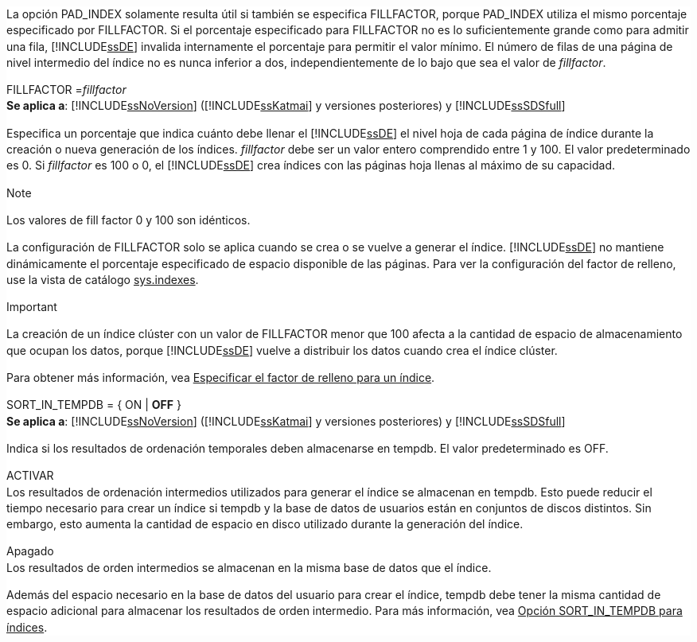 La opción PAD_INDEX solamente resulta útil si también se especifica FILLFACTOR, porque PAD_INDEX utiliza el mismo porcentaje especificado por FILLFACTOR. Si el porcentaje especificado para FILLFACTOR no es lo suficientemente grande como para admitir una fila, [!INCLUDE[ssDE](../../includes/ssde-md.md)] invalida internamente el porcentaje para permitir el valor mínimo. El número de filas de una página de nivel intermedio del índice no es nunca inferior a dos, independientemente de lo bajo que sea el valor de *fillfactor*.  
  
FILLFACTOR =*fillfactor*     
 **Se aplica a**: [!INCLUDE[ssNoVersion](../../includes/ssnoversion-md.md)] ([!INCLUDE[ssKatmai](../../includes/sskatmai-md.md)] y versiones posteriores) y [!INCLUDE[ssSDSfull](../../includes/sssdsfull-md.md)]  
  
 Especifica un porcentaje que indica cuánto debe llenar el [!INCLUDE[ssDE](../../includes/ssde-md.md)] el nivel hoja de cada página de índice durante la creación o nueva generación de los índices. *fillfactor* debe ser un valor entero comprendido entre 1 y 100. El valor predeterminado es 0. Si *fillfactor* es 100 o 0, el [!INCLUDE[ssDE](../../includes/ssde-md.md)] crea índices con las páginas hoja llenas al máximo de su capacidad.  
  
> [!NOTE]  
> Los valores de fill factor 0 y 100 son idénticos.
  
 La configuración de FILLFACTOR solo se aplica cuando se crea o se vuelve a generar el índice. [!INCLUDE[ssDE](../../includes/ssde-md.md)] no mantiene dinámicamente el porcentaje especificado de espacio disponible de las páginas. Para ver la configuración del factor de relleno, use la vista de catálogo [sys.indexes](../../relational-databases/system-catalog-views/sys-indexes-transact-sql.md).  
  
> [!IMPORTANT]  
> La creación de un índice clúster con un valor de FILLFACTOR menor que 100 afecta a la cantidad de espacio de almacenamiento que ocupan los datos, porque [!INCLUDE[ssDE](../../includes/ssde-md.md)] vuelve a distribuir los datos cuando crea el índice clúster.  
  
 Para obtener más información, vea [Especificar el factor de relleno para un índice](../../relational-databases/indexes/specify-fill-factor-for-an-index.md).  
  
SORT_IN_TEMPDB = { ON | **OFF** }       
**Se aplica a**: [!INCLUDE[ssNoVersion](../../includes/ssnoversion-md.md)] ([!INCLUDE[ssKatmai](../../includes/sskatmai-md.md)] y versiones posteriores) y [!INCLUDE[ssSDSfull](../../includes/sssdsfull-md.md)] 
  
 Indica si los resultados de ordenación temporales deben almacenarse en tempdb. El valor predeterminado es OFF.  
  
 ACTIVAR     
 Los resultados de ordenación intermedios utilizados para generar el índice se almacenan en tempdb. Esto puede reducir el tiempo necesario para crear un índice si tempdb y la base de datos de usuarios están en conjuntos de discos distintos. Sin embargo, esto aumenta la cantidad de espacio en disco utilizado durante la generación del índice.  
  
 Apagado     
 Los resultados de orden intermedios se almacenan en la misma base de datos que el índice.  
  
 Además del espacio necesario en la base de datos del usuario para crear el índice, tempdb debe tener la misma cantidad de espacio adicional para almacenar los resultados de orden intermedio. Para más información, vea [Opción SORT_IN_TEMPDB para índices](../../relational-databases/indexes/sort-in-tempdb-option-for-indexes.md).  
  